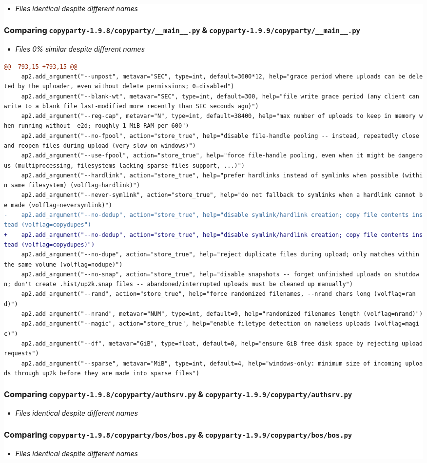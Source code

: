  * *Files identical despite different names*

### Comparing `copyparty-1.9.8/copyparty/__main__.py` & `copyparty-1.9.9/copyparty/__main__.py`

 * *Files 0% similar despite different names*

```diff
@@ -793,15 +793,15 @@
     ap2.add_argument("--unpost", metavar="SEC", type=int, default=3600*12, help="grace period where uploads can be deleted by the uploader, even without delete permissions; 0=disabled")
     ap2.add_argument("--blank-wt", metavar="SEC", type=int, default=300, help="file write grace period (any client can write to a blank file last-modified more recently than SEC seconds ago)")
     ap2.add_argument("--reg-cap", metavar="N", type=int, default=38400, help="max number of uploads to keep in memory when running without -e2d; roughly 1 MiB RAM per 600")
     ap2.add_argument("--no-fpool", action="store_true", help="disable file-handle pooling -- instead, repeatedly close and reopen files during upload (very slow on windows)")
     ap2.add_argument("--use-fpool", action="store_true", help="force file-handle pooling, even when it might be dangerous (multiprocessing, filesystems lacking sparse-files support, ...)")
     ap2.add_argument("--hardlink", action="store_true", help="prefer hardlinks instead of symlinks when possible (within same filesystem) (volflag=hardlink)")
     ap2.add_argument("--never-symlink", action="store_true", help="do not fallback to symlinks when a hardlink cannot be made (volflag=neversymlink)")
-    ap2.add_argument("--no-dedup", action="store_true", help="disable symlink/hardlink creation; copy file contents instead (volflag=copydupes")
+    ap2.add_argument("--no-dedup", action="store_true", help="disable symlink/hardlink creation; copy file contents instead (volflag=copydupes)")
     ap2.add_argument("--no-dupe", action="store_true", help="reject duplicate files during upload; only matches within the same volume (volflag=nodupe)")
     ap2.add_argument("--no-snap", action="store_true", help="disable snapshots -- forget unfinished uploads on shutdown; don't create .hist/up2k.snap files -- abandoned/interrupted uploads must be cleaned up manually")
     ap2.add_argument("--rand", action="store_true", help="force randomized filenames, --nrand chars long (volflag=rand)")
     ap2.add_argument("--nrand", metavar="NUM", type=int, default=9, help="randomized filenames length (volflag=nrand)")
     ap2.add_argument("--magic", action="store_true", help="enable filetype detection on nameless uploads (volflag=magic)")
     ap2.add_argument("--df", metavar="GiB", type=float, default=0, help="ensure GiB free disk space by rejecting upload requests")
     ap2.add_argument("--sparse", metavar="MiB", type=int, default=4, help="windows-only: minimum size of incoming uploads through up2k before they are made into sparse files")
```

### Comparing `copyparty-1.9.8/copyparty/authsrv.py` & `copyparty-1.9.9/copyparty/authsrv.py`

 * *Files identical despite different names*

### Comparing `copyparty-1.9.8/copyparty/bos/bos.py` & `copyparty-1.9.9/copyparty/bos/bos.py`

 * *Files identical despite different names*
